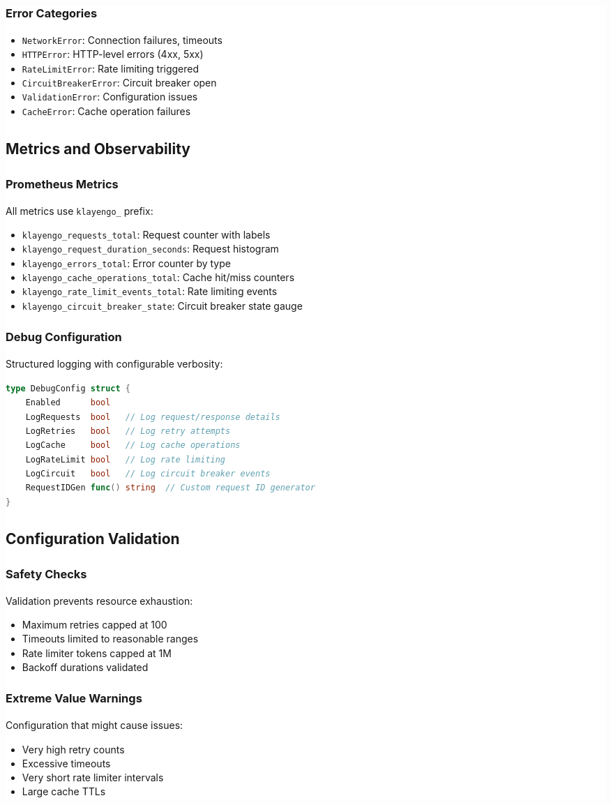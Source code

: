 ### Error Categories
- `NetworkError`: Connection failures, timeouts
- `HTTPError`: HTTP-level errors (4xx, 5xx)
- `RateLimitError`: Rate limiting triggered
- `CircuitBreakerError`: Circuit breaker open
- `ValidationError`: Configuration issues
- `CacheError`: Cache operation failures

## Metrics and Observability

### Prometheus Metrics
All metrics use `klayengo_` prefix:
- `klayengo_requests_total`: Request counter with labels
- `klayengo_request_duration_seconds`: Request histogram
- `klayengo_errors_total`: Error counter by type
- `klayengo_cache_operations_total`: Cache hit/miss counters
- `klayengo_rate_limit_events_total`: Rate limiting events
- `klayengo_circuit_breaker_state`: Circuit breaker state gauge

### Debug Configuration
Structured logging with configurable verbosity:
```go
type DebugConfig struct {
    Enabled      bool
    LogRequests  bool   // Log request/response details
    LogRetries   bool   // Log retry attempts
    LogCache     bool   // Log cache operations
    LogRateLimit bool   // Log rate limiting
    LogCircuit   bool   // Log circuit breaker events
    RequestIDGen func() string  // Custom request ID generator
}
```

## Configuration Validation

### Safety Checks
Validation prevents resource exhaustion:
- Maximum retries capped at 100
- Timeouts limited to reasonable ranges
- Rate limiter tokens capped at 1M
- Backoff durations validated

### Extreme Value Warnings
Configuration that might cause issues:
- Very high retry counts
- Excessive timeouts  
- Very short rate limiter intervals
- Large cache TTLs
